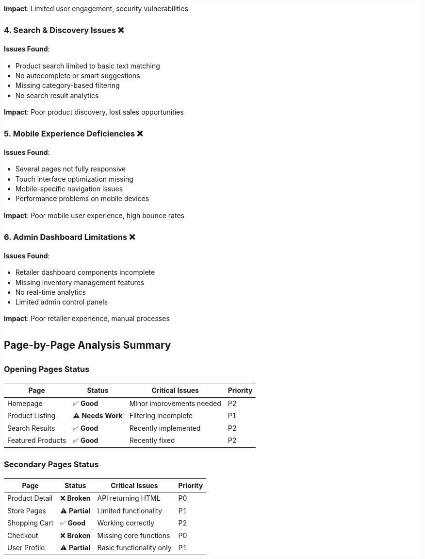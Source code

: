 **Impact**: Limited user engagement, security vulnerabilities

### 4. **Search & Discovery Issues** ❌
**Issues Found**:  
- Product search limited to basic text matching
- No autocomplete or smart suggestions
- Missing category-based filtering
- No search result analytics

**Impact**: Poor product discovery, lost sales opportunities

### 5. **Mobile Experience Deficiencies** ❌
**Issues Found**:
- Several pages not fully responsive
- Touch interface optimization missing
- Mobile-specific navigation issues
- Performance problems on mobile devices

**Impact**: Poor mobile user experience, high bounce rates

### 6. **Admin Dashboard Limitations** ❌
**Issues Found**:
- Retailer dashboard components incomplete
- Missing inventory management features
- No real-time analytics
- Limited admin control panels

**Impact**: Poor retailer experience, manual processes

## Page-by-Page Analysis Summary

### Opening Pages Status
| Page | Status | Critical Issues | Priority |
|------|--------|----------------|----------|
| Homepage | ✅ **Good** | Minor improvements needed | P2 |
| Product Listing | ⚠️ **Needs Work** | Filtering incomplete | P1 |
| Search Results | ✅ **Good** | Recently implemented | P2 |
| Featured Products | ✅ **Good** | Recently fixed | P2 |

### Secondary Pages Status  
| Page | Status | Critical Issues | Priority |
|------|--------|----------------|----------|
| Product Detail | ❌ **Broken** | API returning HTML | P0 |
| Store Pages | ⚠️ **Partial** | Limited functionality | P1 |
| Shopping Cart | ✅ **Good** | Working correctly | P2 |
| Checkout | ❌ **Broken** | Missing core functions | P0 |
| User Profile | ⚠️ **Partial** | Basic functionality only | P1 |

